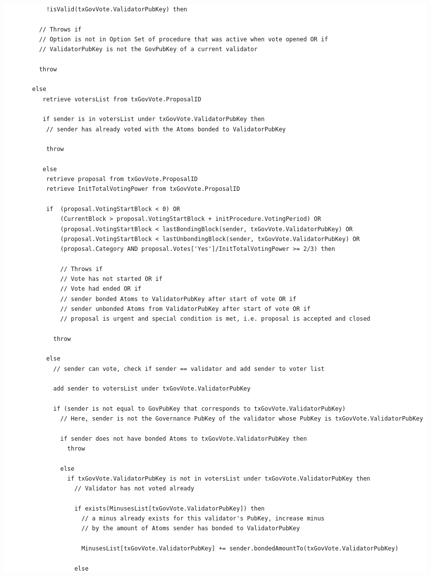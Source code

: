 ```
            !isValid(txGovVote.ValidatorPubKey) then 
         
          // Throws if
          // Option is not in Option Set of procedure that was active when vote opened OR if
          // ValidatorPubKey is not the GovPubKey of a current validator
          
          throw
          
        else
           retrieve votersList from txGovVote.ProposalID

           if sender is in votersList under txGovVote.ValidatorPubKey then 
            // sender has already voted with the Atoms bonded to ValidatorPubKey

            throw

           else
            retrieve proposal from txGovVote.ProposalID
            retrieve InitTotalVotingPower from txGovVote.ProposalID

            if  (proposal.VotingStartBlock < 0) OR  
                (CurrentBlock > proposal.VotingStartBlock + initProcedure.VotingPeriod) OR 
                (proposal.VotingStartBlock < lastBondingBlock(sender, txGovVote.ValidatorPubKey) OR   
                (proposal.VotingStartBlock < lastUnbondingBlock(sender, txGovVote.ValidatorPubKey) OR   
                (proposal.Category AND proposal.Votes['Yes']/InitTotalVotingPower >= 2/3) then   

                // Throws if
                // Vote has not started OR if
                // Vote had ended OR if
                // sender bonded Atoms to ValidatorPubKey after start of vote OR if
                // sender unbonded Atoms from ValidatorPubKey after start of vote OR if
                // proposal is urgent and special condition is met, i.e. proposal is accepted and closed

              throw     

            else
              // sender can vote, check if sender == validator and add sender to voter list
              
              add sender to votersList under txGovVote.ValidatorPubKey

              if (sender is not equal to GovPubKey that corresponds to txGovVote.ValidatorPubKey)
                // Here, sender is not the Governance PubKey of the validator whose PubKey is txGovVote.ValidatorPubKey

                if sender does not have bonded Atoms to txGovVote.ValidatorPubKey then
                  throw

                else
                  if txGovVote.ValidatorPubKey is not in votersList under txGovVote.ValidatorPubKey then
                    // Validator has not voted already

                    if exists(MinusesList[txGovVote.ValidatorPubKey]) then
                      // a minus already exists for this validator's PubKey, increase minus
                      // by the amount of Atoms sender has bonded to ValidatorPubKey

                      MinusesList[txGovVote.ValidatorPubKey] += sender.bondedAmountTo(txGovVote.ValidatorPubKey)

                    else
```